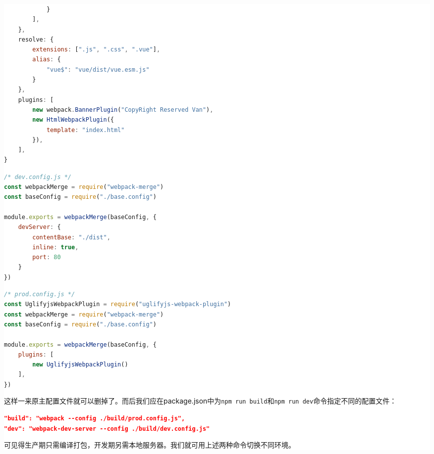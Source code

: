 ```js
            }
        ],
    },
    resolve: {
        extensions: [".js", ".css", ".vue"],
        alias: {
            "vue$": "vue/dist/vue.esm.js"
        }
    },
    plugins: [
        new webpack.BannerPlugin("CopyRight Reserved Van"),
        new HtmlWebpackPlugin({
            template: "index.html"
        }),
    ],
}
```

```js
/* dev.config.js */ 
const webpackMerge = require("webpack-merge")
const baseConfig = require("./base.config")

module.exports = webpackMerge(baseConfig, {
    devServer: {
        contentBase: "./dist",
        inline: true,
        port: 80
    }
})
```

```js
/* prod.config.js */ 
const UglifyjsWebpackPlugin = require("uglifyjs-webpack-plugin")
const webpackMerge = require("webpack-merge")
const baseConfig = require("./base.config")

module.exports = webpackMerge(baseConfig, {
    plugins: [
        new UglifyjsWebpackPlugin()
    ],
})
```

这样一来原主配置文件就可以删掉了。而后我们应在package.json中为`npm run build`和`npm run dev`命令指定不同的配置文件：

```json
"build": "webpack --config ./build/prod.config.js",
"dev": "webpack-dev-server --config ./build/dev.config.js"
```

可见得生产期只需编译打包，开发期另需本地服务器。我们就可用上述两种命令切换不同环境。
